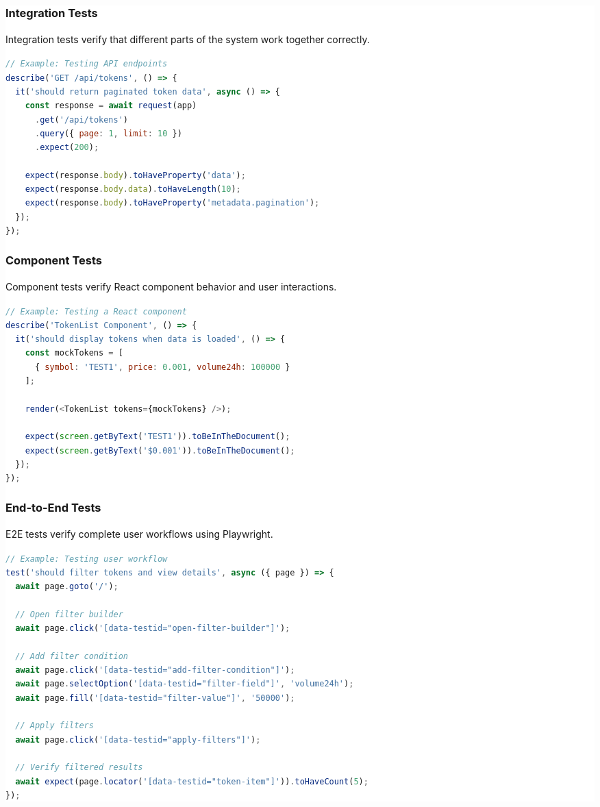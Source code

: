 ### Integration Tests

Integration tests verify that different parts of the system work together correctly.

```javascript
// Example: Testing API endpoints
describe('GET /api/tokens', () => {
  it('should return paginated token data', async () => {
    const response = await request(app)
      .get('/api/tokens')
      .query({ page: 1, limit: 10 })
      .expect(200);

    expect(response.body).toHaveProperty('data');
    expect(response.body.data).toHaveLength(10);
    expect(response.body).toHaveProperty('metadata.pagination');
  });
});
```

### Component Tests

Component tests verify React component behavior and user interactions.

```javascript
// Example: Testing a React component
describe('TokenList Component', () => {
  it('should display tokens when data is loaded', () => {
    const mockTokens = [
      { symbol: 'TEST1', price: 0.001, volume24h: 100000 }
    ];

    render(<TokenList tokens={mockTokens} />);

    expect(screen.getByText('TEST1')).toBeInTheDocument();
    expect(screen.getByText('$0.001')).toBeInTheDocument();
  });
});
```

### End-to-End Tests

E2E tests verify complete user workflows using Playwright.

```javascript
// Example: Testing user workflow
test('should filter tokens and view details', async ({ page }) => {
  await page.goto('/');

  // Open filter builder
  await page.click('[data-testid="open-filter-builder"]');

  // Add filter condition
  await page.click('[data-testid="add-filter-condition"]');
  await page.selectOption('[data-testid="filter-field"]', 'volume24h');
  await page.fill('[data-testid="filter-value"]', '50000');

  // Apply filters
  await page.click('[data-testid="apply-filters"]');

  // Verify filtered results
  await expect(page.locator('[data-testid="token-item"]')).toHaveCount(5);
});
```
